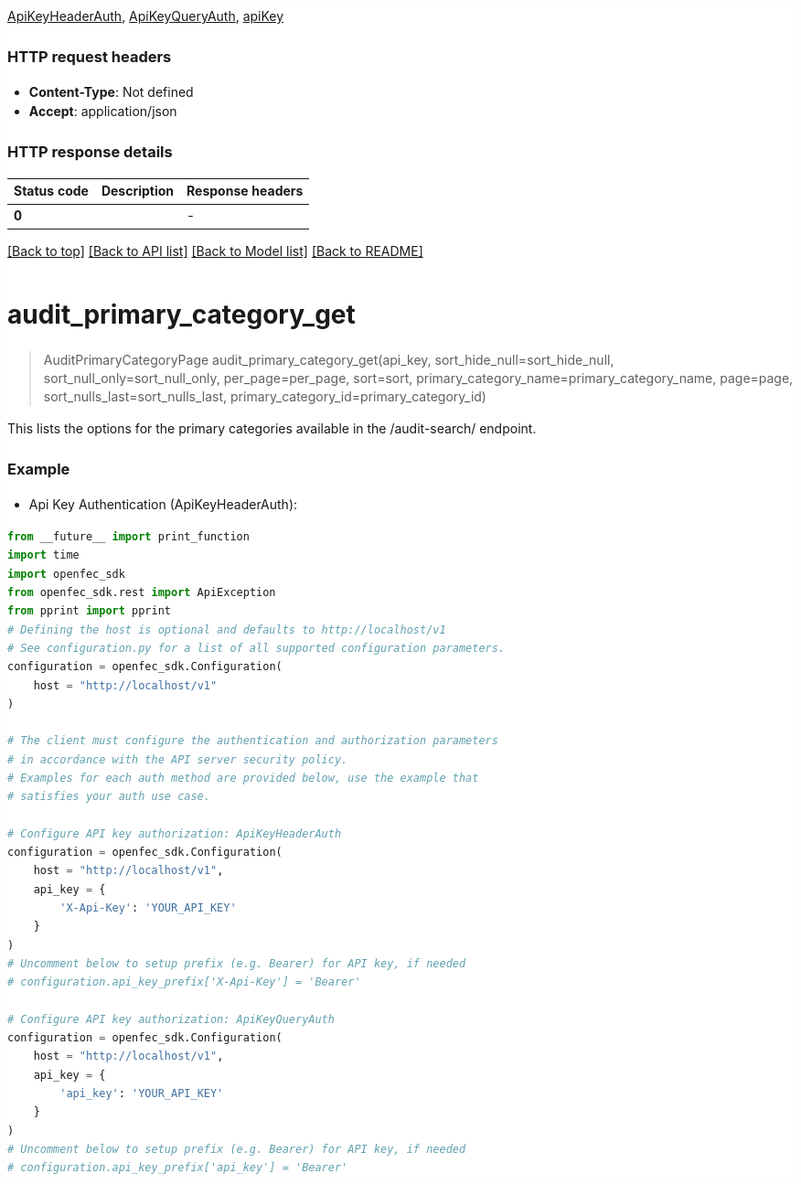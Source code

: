 [ApiKeyHeaderAuth](../README.md#ApiKeyHeaderAuth), [ApiKeyQueryAuth](../README.md#ApiKeyQueryAuth), [apiKey](../README.md#apiKey)

### HTTP request headers

 - **Content-Type**: Not defined
 - **Accept**: application/json

### HTTP response details
| Status code | Description | Response headers |
|-------------|-------------|------------------|
**0** |  |  -  |

[[Back to top]](#) [[Back to API list]](../README.md#documentation-for-api-endpoints) [[Back to Model list]](../README.md#documentation-for-models) [[Back to README]](../README.md)

# **audit_primary_category_get**
> AuditPrimaryCategoryPage audit_primary_category_get(api_key, sort_hide_null=sort_hide_null, sort_null_only=sort_null_only, per_page=per_page, sort=sort, primary_category_name=primary_category_name, page=page, sort_nulls_last=sort_nulls_last, primary_category_id=primary_category_id)



 This lists the options for the primary categories available in the /audit-search/ endpoint.

### Example

* Api Key Authentication (ApiKeyHeaderAuth):
```python
from __future__ import print_function
import time
import openfec_sdk
from openfec_sdk.rest import ApiException
from pprint import pprint
# Defining the host is optional and defaults to http://localhost/v1
# See configuration.py for a list of all supported configuration parameters.
configuration = openfec_sdk.Configuration(
    host = "http://localhost/v1"
)

# The client must configure the authentication and authorization parameters
# in accordance with the API server security policy.
# Examples for each auth method are provided below, use the example that
# satisfies your auth use case.

# Configure API key authorization: ApiKeyHeaderAuth
configuration = openfec_sdk.Configuration(
    host = "http://localhost/v1",
    api_key = {
        'X-Api-Key': 'YOUR_API_KEY'
    }
)
# Uncomment below to setup prefix (e.g. Bearer) for API key, if needed
# configuration.api_key_prefix['X-Api-Key'] = 'Bearer'

# Configure API key authorization: ApiKeyQueryAuth
configuration = openfec_sdk.Configuration(
    host = "http://localhost/v1",
    api_key = {
        'api_key': 'YOUR_API_KEY'
    }
)
# Uncomment below to setup prefix (e.g. Bearer) for API key, if needed
# configuration.api_key_prefix['api_key'] = 'Bearer'

```